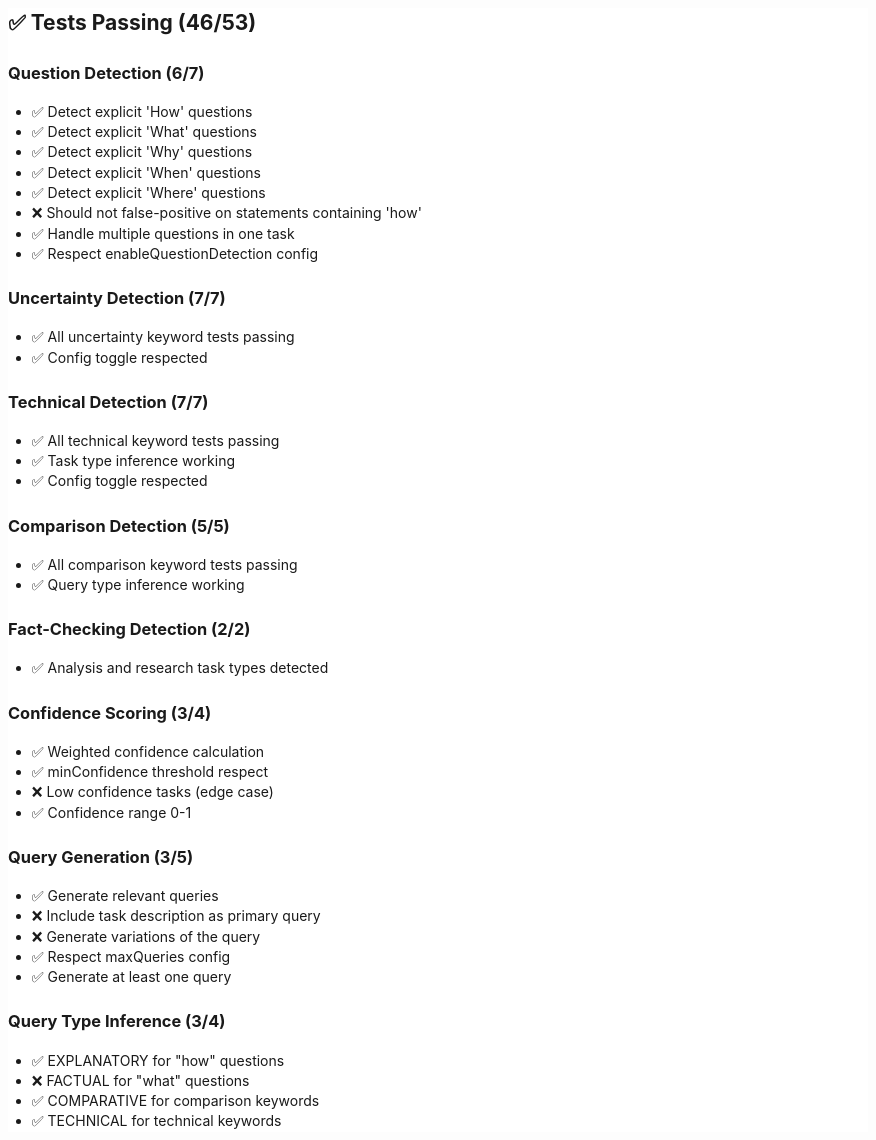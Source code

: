 
## ✅ Tests Passing (46/53)

### Question Detection (6/7)

- ✅ Detect explicit 'How' questions
- ✅ Detect explicit 'What' questions
- ✅ Detect explicit 'Why' questions
- ✅ Detect explicit 'When' questions
- ✅ Detect explicit 'Where' questions
- ❌ Should not false-positive on statements containing 'how'
- ✅ Handle multiple questions in one task
- ✅ Respect enableQuestionDetection config

### Uncertainty Detection (7/7)

- ✅ All uncertainty keyword tests passing
- ✅ Config toggle respected

### Technical Detection (7/7)

- ✅ All technical keyword tests passing
- ✅ Task type inference working
- ✅ Config toggle respected

### Comparison Detection (5/5)

- ✅ All comparison keyword tests passing
- ✅ Query type inference working

### Fact-Checking Detection (2/2)

- ✅ Analysis and research task types detected

### Confidence Scoring (3/4)

- ✅ Weighted confidence calculation
- ✅ minConfidence threshold respect
- ❌ Low confidence tasks (edge case)
- ✅ Confidence range 0-1

### Query Generation (3/5)

- ✅ Generate relevant queries
- ❌ Include task description as primary query
- ❌ Generate variations of the query
- ✅ Respect maxQueries config
- ✅ Generate at least one query

### Query Type Inference (3/4)

- ✅ EXPLANATORY for "how" questions
- ❌ FACTUAL for "what" questions
- ✅ COMPARATIVE for comparison keywords
- ✅ TECHNICAL for technical keywords
